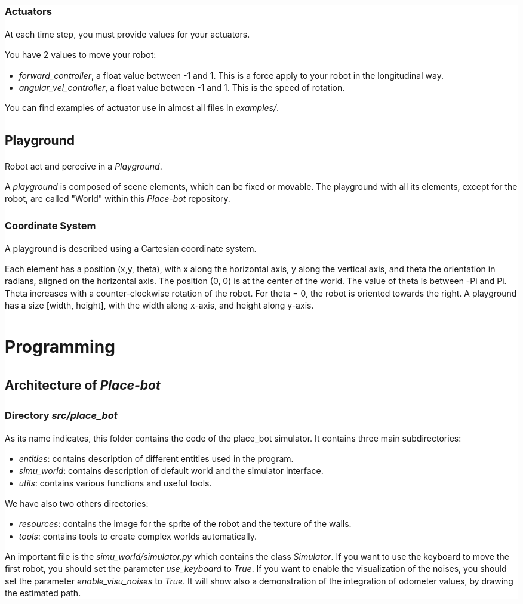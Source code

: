 ### Actuators

At each time step, you must provide values for your actuators.

You have 2 values to move your robot:
- *forward_controller*, a float value between -1 and 1. This is a force apply to your robot in the longitudinal way.
- *angular_vel_controller*, a float value between -1 and 1. This is the speed of rotation.

You can find examples of actuator use in almost all files in *examples/*.

## Playground

Robot act and perceive in a *Playground*.

A *playground* is composed of scene elements, which can be fixed or movable.
The playground with all its elements, except for the robot, are called "World" within this *Place-bot* repository.

### Coordinate System

A playground is described using a Cartesian coordinate system.

Each element has a position (x,y, theta), with x along the horizontal axis, y along the vertical axis, and theta the orientation in radians, aligned on the horizontal axis. The position (0, 0) is at the center of the world. The value of theta is between -Pi and Pi. Theta increases with a counter-clockwise rotation of the robot. For theta = 0, the robot is oriented towards the right. A playground has a size [width, height], with the width along x-axis, and height along y-axis.

# Programming

## Architecture of *Place-bot*

### Directory *src/place_bot*

As its name indicates, this folder contains the code of the place_bot simulator.
 It contains three main subdirectories:
- *entities*: contains description of different entities used in the program.
- *simu_world*: contains description of default world and the simulator interface.
- *utils*: contains various functions and useful tools.

We have also two others directories:
- *resources*: contains the image for the sprite of the robot and the texture of the walls.
- *tools*: contains tools to create complex worlds automatically.

An important file is the *simu_world/simulator.py* which contains the class *Simulator*.
If you want to use the keyboard to move the first robot, you should set the parameter *use_keyboard* to *True*.
If you want to enable the visualization of the noises, you should set the parameter *enable_visu_noises* to *True*. It will show also a demonstration of the integration of odometer values, by drawing the estimated path.
